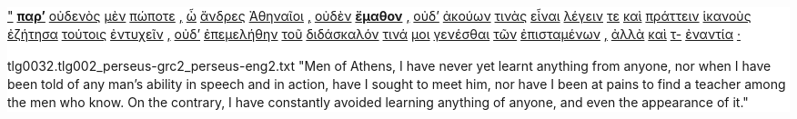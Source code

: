 [&quot;](https://atlas-test.fly.dev/morphology/lemmas/?lang=grc&q=&quot; "&quot; u-------- NoDef") **[παρ’](https://atlas-test.fly.dev/morphology/lemmas/?lang=grc&q=παρά "παρά r-------- from the side of, c. gen., beside, alongside of, c. dat., to the side of, motion alongside of, c. acc.")** [οὐδενὸς](https://atlas-test.fly.dev/morphology/lemmas/?lang=grc&q=οὐδείς "οὐδείς a-s---mg- not one, nobody") [μὲν](https://atlas-test.fly.dev/morphology/lemmas/?lang=grc&q=μέν "μέν d-------- on the one hand, on the other hand") [πώποτε](https://atlas-test.fly.dev/morphology/lemmas/?lang=grc&q=πώποτε "πώποτε d-------- ever yet") [,](https://atlas-test.fly.dev/morphology/lemmas/?lang=grc&q=, ", u-------- NoDef") [ὦ](https://atlas-test.fly.dev/morphology/lemmas/?lang=grc&q=ὦ "ὦ i-------- O! oh!") [ἄνδρες](https://atlas-test.fly.dev/morphology/lemmas/?lang=grc&q=ἀνήρ "ἀνήρ n-p---mv- a man") [Ἀθηναῖοι](https://atlas-test.fly.dev/morphology/lemmas/?lang=grc&q=Ἀθηναῖος "Ἀθηναῖος a-p---mv- Athenian, of Athens") [,](https://atlas-test.fly.dev/morphology/lemmas/?lang=grc&q=, ", u-------- NoDef") [οὐδὲν](https://atlas-test.fly.dev/morphology/lemmas/?lang=grc&q=οὐδείς "οὐδείς a-s---na- not one, nobody") **[ἔμαθον](https://atlas-test.fly.dev/morphology/lemmas/?lang=grc&q=μανθάνω "μανθάνω v1saia--- to learn")** [,](https://atlas-test.fly.dev/morphology/lemmas/?lang=grc&q=, ", u-------- NoDef") [οὐδ’](https://atlas-test.fly.dev/morphology/lemmas/?lang=grc&q=οὐδέ "οὐδέ d-------- and/but not; not even") [ἀκούων](https://atlas-test.fly.dev/morphology/lemmas/?lang=grc&q=ἀκούω "ἀκούω v-sppamn- to hear") [τινὰς](https://atlas-test.fly.dev/morphology/lemmas/?lang=grc&q=τις "τις a-p---ca- any one, any thing, some one, some thing") [εἶναι](https://atlas-test.fly.dev/morphology/lemmas/?lang=grc&q=εἰμί "εἰμί v--pna--- to be") [λέγειν](https://atlas-test.fly.dev/morphology/lemmas/?lang=grc&q=λέγω "λέγω v--pna--- to say, tell, speak; epic and arch.: pick, gather") [τε](https://atlas-test.fly.dev/morphology/lemmas/?lang=grc&q=τε "τε b-------- and") [καὶ](https://atlas-test.fly.dev/morphology/lemmas/?lang=grc&q=καί "καί b-------- and, also") [πράττειν](https://atlas-test.fly.dev/morphology/lemmas/?lang=grc&q=πράσσω "πράσσω v--pna--- do, (w. adv) fare, (mid.) charge payment") [ἱκανοὺς](https://atlas-test.fly.dev/morphology/lemmas/?lang=grc&q=ἱκανός "ἱκανός a-p---ma- becoming, befitting, sufficing") [ἐζήτησα](https://atlas-test.fly.dev/morphology/lemmas/?lang=grc&q=ζητέω "ζητέω v1saia--- to seek, seek for") [τούτοις](https://atlas-test.fly.dev/morphology/lemmas/?lang=grc&q=οὗτος "οὗτος a-p---md- this; that") [ἐντυχεῖν](https://atlas-test.fly.dev/morphology/lemmas/?lang=grc&q=ἐντυγχάνω "ἐντυγχάνω v--ana--- to light upon, fall in with, meet with") [,](https://atlas-test.fly.dev/morphology/lemmas/?lang=grc&q=, ", u-------- NoDef") [οὐδ’](https://atlas-test.fly.dev/morphology/lemmas/?lang=grc&q=οὐδέ "οὐδέ d-------- and/but not; not even") [ἐπεμελήθην](https://atlas-test.fly.dev/morphology/lemmas/?lang=grc&q=ἐπιμελέομαι "ἐπιμελέομαι v1saim--- to take care of, have charge of, have the management of") [τοῦ](https://atlas-test.fly.dev/morphology/lemmas/?lang=grc&q=ὁ "ὁ l-s---mg- the") [διδάσκαλόν](https://atlas-test.fly.dev/morphology/lemmas/?lang=grc&q=διδάσκαλος "διδάσκαλος n-s---ma- a teacher, master") [τινά](https://atlas-test.fly.dev/morphology/lemmas/?lang=grc&q=τις "τις a-s---ca- any one, any thing, some one, some thing") [μοι](https://atlas-test.fly.dev/morphology/lemmas/?lang=grc&q=ἐγώ "ἐγώ p-s---cd- I (first person pronoun)") [γενέσθαι](https://atlas-test.fly.dev/morphology/lemmas/?lang=grc&q=γίγνομαι "γίγνομαι v--anm--- become, be born") [τῶν](https://atlas-test.fly.dev/morphology/lemmas/?lang=grc&q=ὁ "ὁ l-p---mg- the") [ἐπισταμένων](https://atlas-test.fly.dev/morphology/lemmas/?lang=grc&q=ἐπίσταμαι "ἐπίσταμαι v-pppemg- to know") [,](https://atlas-test.fly.dev/morphology/lemmas/?lang=grc&q=, ", u-------- NoDef") [ἀλλὰ](https://atlas-test.fly.dev/morphology/lemmas/?lang=grc&q=ἀλλά "ἀλλά b-------- otherwise, but") [καὶ](https://atlas-test.fly.dev/morphology/lemmas/?lang=grc&q=καί "καί b-------- and, also") [τ-](https://atlas-test.fly.dev/morphology/lemmas/?lang=grc&q=ὁ "ὁ l-p---na- the") [ἐναντία](https://atlas-test.fly.dev/morphology/lemmas/?lang=grc&q=ἐναντίος "ἐναντίος a-p---na- opposite") [·](https://atlas-test.fly.dev/morphology/lemmas/?lang=grc&q=· "· u-------- NoDef") 


tlg0032.tlg002_perseus-grc2_perseus-eng2.txt "Men of Athens, I have never yet learnt anything from anyone, nor when I have been told of any man’s ability in speech and in action, have I sought to meet him, nor have I been at pains to find a teacher among the men who know. On the contrary, I have constantly avoided learning anything of anyone, and even the appearance of it." 
